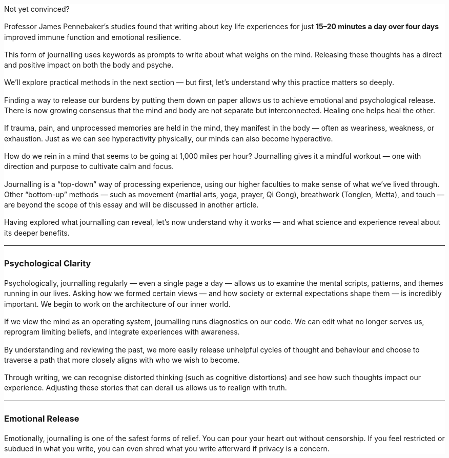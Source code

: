 Not yet convinced?

Professor James Pennebaker’s studies found that writing about key life experiences for just **15–20 minutes a day over four days** improved immune function and emotional resilience.

This form of journalling uses keywords as prompts to write about what weighs on the mind. Releasing these thoughts has a direct and positive impact on both the body and psyche.

We’ll explore practical methods in the next section — but first, let’s understand why this practice matters so deeply.

Finding a way to release our burdens by putting them down on paper allows us to achieve emotional and psychological release. There is now growing consensus that the mind and body are not separate but interconnected. Healing one helps heal the other.

If trauma, pain, and unprocessed memories are held in the mind, they manifest in the body — often as weariness, weakness, or exhaustion. Just as we can see hyperactivity physically, our minds can also become hyperactive.  

How do we rein in a mind that seems to be going at 1,000 miles per hour? Journalling gives it a mindful workout — one with direction and purpose to cultivate calm and focus.

Journalling is a “top-down” way of processing experience, using our higher faculties to make sense of what we’ve lived through. Other “bottom-up” methods — such as movement (martial arts, yoga, prayer, Qi Gong), breathwork (Tonglen, Metta), and touch — are beyond the scope of this essay and will be discussed in another article.

Having explored what journalling can reveal, let’s now understand why it works — and what science and experience reveal about its deeper benefits.

---

### Psychological Clarity

Psychologically, journalling regularly — even a single page a day — allows us to examine the mental scripts, patterns, and themes running in our lives. Asking how we formed certain views — and how society or external expectations shape them — is incredibly important. We begin to work on the architecture of our inner world.

If we view the mind as an operating system, journalling runs diagnostics on our code. We can edit what no longer serves us, reprogram limiting beliefs, and integrate experiences with awareness.  

By understanding and reviewing the past, we more easily release unhelpful cycles of thought and behaviour and choose to traverse a path that more closely aligns with who we wish to become.

Through writing, we can recognise distorted thinking (such as cognitive distortions) and see how such thoughts impact our experience. Adjusting these stories that can derail us allows us to realign with truth.

---

### Emotional Release

Emotionally, journalling is one of the safest forms of relief. You can pour your heart out without censorship. If you feel restricted or subdued in what you write, you can even shred what you write afterward if privacy is a concern.
